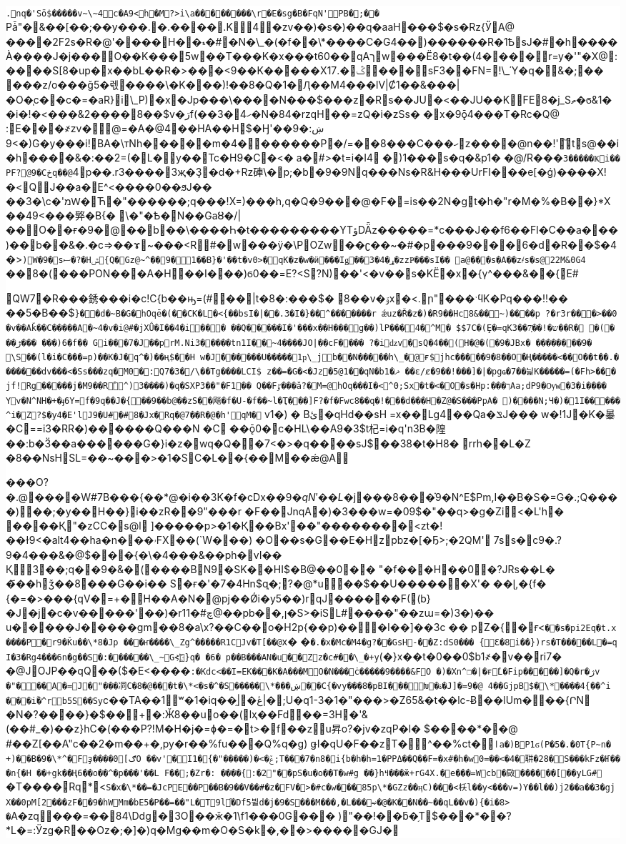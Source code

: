 `.nq�'Sӧ$�����v~\~4c�A9<h�M?>i\a��������\r�E�sg�B�FqN'PB�;��`Pǡ"�&��[��;��y���.�.�� ��.K4�zv��)�s�)��q�aaH���$�s�Rz{ӲA@ ����2F2s�R�@'����H��ޑ�#�N�\_�(�f��\*����C�G4��)������R�1ҌsJ�#�h����À����J�j���Oִ��K���5w��T���K�x���t60��qAךw���Ё8�t��(4����r=y�'"�X@:����S[8� up�x��bL��R�>���<9� �K�����X1ݣ�.7���sF3��FN= !\_Ύ�q�&�;��
���z/o���ǧ5�렋����\�K���)!��8�Q�1�Ԯ��M4���lV|Ȼ1��&���|�O�̜c��c�=�aR}i\_P)�x�Jp���\����N���$���z�Rs��JU�<��JU��KFE8�j\_Sތ�ϭ&1��i�!�<���&2����8��$v�ڗf(��ހ4�3�N�84�rzqH��=zQ�i�zSs� �x�9ǭ4���T�Rc�Q@
:E���҂zv�@=�A�@4��HA��H$�Ӈ'ښ:�9�� 9<�)G�y���iǃ׊BA�\тNh�����m�4�������P�/=��8� ��C���ހz����@n��!'֘ts@��і�h����&�:��2=(�L�y��Tc�H9�C�<� a�#>�t=i�I4 �)1���s�q�&p1� �@/R���`3�����Ҝi��PF?@9�Cڂq��@` 4p��.r3����3җ�Ҙ�d� +Rz硨\�p;�b�9�9Nq���Ns�R&H���UrFI���e[�ǵ)����X!�<֋QJ��a�E^<����0��ϧJ��
��3�\c�'מԜ�Ћ�"� �����;q���!X =)���h,q�Q�9���@�F�=is��2N�gt�h�"r�М�%�B��}\*X��49<��� 㢣�B{� \�"�Ҍ� N��Gaȣ�/|��O��ғ�9�@��b��\����Һ�t���������YTؤDǞz�����=\*c���J��f6��Fl�C ��a���)��b� �&�.�c=>��ɤ~�� �<R#�w���ӱ�\P OZw��ʗ��~�#�p�� �9���6�d�R��$�4�>`)W�9�sސ�?�Hݜ{Q�Gz@~^��9�1��B}�'��t�v0>�qK�z�w�ӥ ���Iǥ��ړ�4�3�zzҎ���sI��
a@���s�A��z҂s�s@22M&0G4`��\8�(���PON���A�H��I���)ϭ0��=E?<S?N)܎� �'<�v��s�KЁ֋ �x�{ү^���&��{E#
 
 QW7�R���銹���i�c!C{b��ԣ=(#��|t�8�:���$� 8��v�ۊx�<.ր"���ˑϥK�Pq�� �!!�� � �5�B��$`}��d�~B�G�hOqē�(��CK�L�<{��bsI�|� �.3�I�}��^��ׁ�����r ǽuz�Ř� z�)�R9��Hc8&��~)����p ?�r3r��֌�>��0�v��Aǩ��C�����A�~4�v�i@#�jXǗ�I��4�i���
 ��Q�����I�'���x��H���g��)lP���4�^M� $$7C�(Ȩ�=qKש�!��7֛��3��R� �(� ��ڑ��� ���)6�f��
Gi���7�J��prM.Ni3�����tn1I��~4����JO|� �cF����
?�iǳv�sQ�4��(H�@�(�9�J Bx� ������ ��9� \S ��(l�i�C���=p)��K�J�q^�)��ң$��H w�J������U �����1ҏ\_jb��N�����h\_�֚@ғ$jhc�����9�8��Oۜ�Ң�����<��O��t��.�������dv���<�Ss���zq�M0�:Q7�3�/\��Tg����LCI$
z��=�G�<�Jz�5@1��qN�b1�ޛ ��ԑ/ȼ�9��!���]�|�pgҩ�7��늹К�����=(�Fh>���jf!Rg����� j�M9��Rۚ^)3����)�q�SXP3��"� F1��
Q��Fٷ���ă?�M=@hOq���I�<^0;Sx�t�<�O�s�Hp:���ךAa;dP9�Ѹw�3�i����Yv�N^NH�+�ֈ6Y=f�9q��J�{��9��b@��zS��飚�f�U-�f��~l�Ҭ���]F?�f�Fwc8��q�!���d���H�Z@�S�� �PpA� )����N;Ч�) �1I�����^i�Z?$�y4� E'lJ9�U#�#8�Jx�҆Rq�@7��R�@�h'qM�`
 v1�)  �
Bئ�qHd��sH =x��Lg4��Qa�ݏJ ���
 w�!1J�K�曓�C==i3�RR�)� �����Q���N
�C ��ǭ0�c�HL\��A9�3$t杞=i�q'n3B�隍��:b�Ӟ��a������G�}i�z�wq�Q��7<�>�q����sJ$��38�t�H8� rrh��L�Z � 8��NsHSL=��~���>�1�SC�L��{��M܎��ǽ@A
 
 ���O?�.@����W#7B���{��\*@�i��3K�f�cDx��9�$qN'��L$�j���8���֗9�N^E$Pm,I��B�S�=G�.;Q����)��;�y��H��}i��zR��9"���r �F��JnqA� )�3���w=�09$�"��q>�g�Zi<�L'h� ����Қ"�zCC�s@l⛜
]�����p>�1�Қ��Bx'��"��������<zt�!��Ɨ9<�alt4��ha�n�❑��ۥFX��(`W� ��)  �O��s�G��E�Hzpbz�[�Ҕ>;�2QM'
7ss�c9�.?9�4���&�@$���{�\�4���&��ph�vI��
Қ3��;q��9�&�(����BN9�SK��HI$�B@��0�� "�f���H��0�?JRs��L� �҃��hǯ��8���G ҆��i�� S�ғ�'�7�4Hn$q֤�;?�@\*u�� $��U������X'�
��ɭ\,�{f� {�=�>���{qV�=+�H��A�N�@pj��Ǿi�y5��)rqJ������F((b}�J�j�c�v�����'��)�r1چ#�1@��pb�� ,ן�S>�iSL#��� �"��zա=�)3�)�� u�����J�����gm��8�a\x?��C��o�H2p{��p)���I��]��3c �� pZ�{�ғ<`��s�pi2Eq�t.x����P�r9�Ǩu��\*8�Jp ���ҥ����\_Zg^�����R1CJv�T[��@`x� �`�.�x�Mc�M4�g?��G sH-�⚭�Z:dS0���
{Ɛ�8i��})rs�T���� �L�=qI�3�Rg4 ���6n�g��S�:������\_~G<҉}q� �6�
 p��B���AN�u��Zz�c#��\_�+y`(�}x��t�0��0$b1҂�v��ri7�
�@JOJP��qQ��($�E <����`:�Kdc<��I=E K���K�A���MO�N���ċ�����9����&FO �)�Xn^❐�|�ғ̓L�Fip�����]�Q�r�ژv�"���A�=J�"���㓊C�8�@���t�\*<�s�^�S�����\*���ڜ��C{�vy���8�pBI���Խ�ۃ�J]�=9�@ 4��GjpB$�\*� ���4{��^i���iؒ�^rb5S��Sy`c��TA��1ʷ�1�iq��֦|�ڠ|�;U�q1-3�1�"�� �>�Z65&�t��lc-Ƀ��lUm���{ՐN �N�?����}�$��+�:Ӂ8��uo��(lҳ��Fd��=3H�'&(��#\_�)��z}hC�(���P?!M�H�j�=ɸ�=�t>�f��zu昇o?�jv�zqP�l� $����\*��@ #� �Z [��A"c��2�m��+�,py�r��%fu� ��Q%q�g)
ǥI�qU�F��zT�^��%ct�`ӏa�)BP1ϭ(P�5�.�0T{P~n�+)��B�9�\*^�Fҙ����0[ګO ��v'�I1�{�"�����)�<�ݞ;T���7�n8�i{b�h�h=1�PPΔ��Q��F=�x#�h�w0=��<�4�䎴�28�S���kFz�Ҥ���n{�H
��+gk��Ң6��o��^�p���'��L
F��;�Zr�:
����{: �2"��pS�u�o��T�w#g ��}hߞ���ӂ+rG4X.�e���=Wcb�敐������[��yLG#` �T����Rq\*<`S�x�\*��=�JcPE��P��B�9��V��#�z�FV�>�#c�w���85p\*�GZz��ӊC)���<枖l��y<���v=)Y��l��)j2��a��3�ցjX��0pM[2���zF��9�hWMm�bE5�P��=��"L�T9l֞�Df5뷜d�j�9�S���M���,�L���➫�@�K��N��~��q L��v�){�i�8>�`A�zq���=��84\Ddg�3O��ӂ�1\f1���0G���
)"��!��ƃ�֥T$���\*��?\*L�=:Ӱzg�R�� Oz�;�]�)q�Mg��m�O�S�k�,��>�����GJ�
 